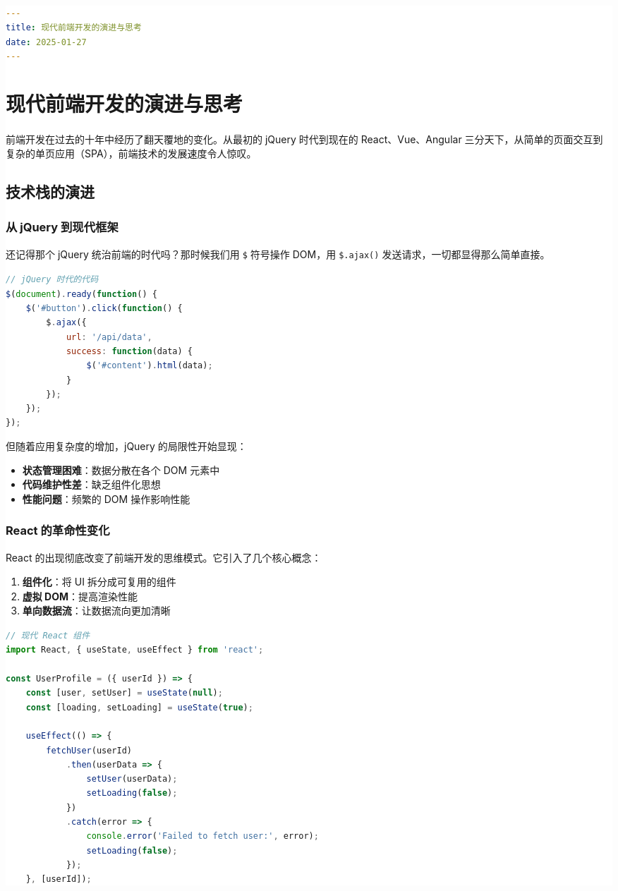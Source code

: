 ```yaml
---
title: 现代前端开发的演进与思考
date: 2025-01-27
---
```


# 现代前端开发的演进与思考

前端开发在过去的十年中经历了翻天覆地的变化。从最初的 jQuery 时代到现在的 React、Vue、Angular 三分天下，从简单的页面交互到复杂的单页应用（SPA），前端技术的发展速度令人惊叹。

## 技术栈的演进

### 从 jQuery 到现代框架

还记得那个 jQuery 统治前端的时代吗？那时候我们用 `$` 符号操作 DOM，用 `$.ajax()` 发送请求，一切都显得那么简单直接。

```javascript
// jQuery 时代的代码
$(document).ready(function() {
    $('#button').click(function() {
        $.ajax({
            url: '/api/data',
            success: function(data) {
                $('#content').html(data);
            }
        });
    });
});
```

但随着应用复杂度的增加，jQuery 的局限性开始显现：

- **状态管理困难**：数据分散在各个 DOM 元素中
- **代码维护性差**：缺乏组件化思想
- **性能问题**：频繁的 DOM 操作影响性能

### React 的革命性变化

React 的出现彻底改变了前端开发的思维模式。它引入了几个核心概念：

1. **组件化**：将 UI 拆分成可复用的组件
2. **虚拟 DOM**：提高渲染性能
3. **单向数据流**：让数据流向更加清晰

```jsx
// 现代 React 组件
import React, { useState, useEffect } from 'react';

const UserProfile = ({ userId }) => {
    const [user, setUser] = useState(null);
    const [loading, setLoading] = useState(true);

    useEffect(() => {
        fetchUser(userId)
            .then(userData => {
                setUser(userData);
                setLoading(false);
            })
            .catch(error => {
                console.error('Failed to fetch user:', error);
                setLoading(false);
            });
    }, [userId]);
```